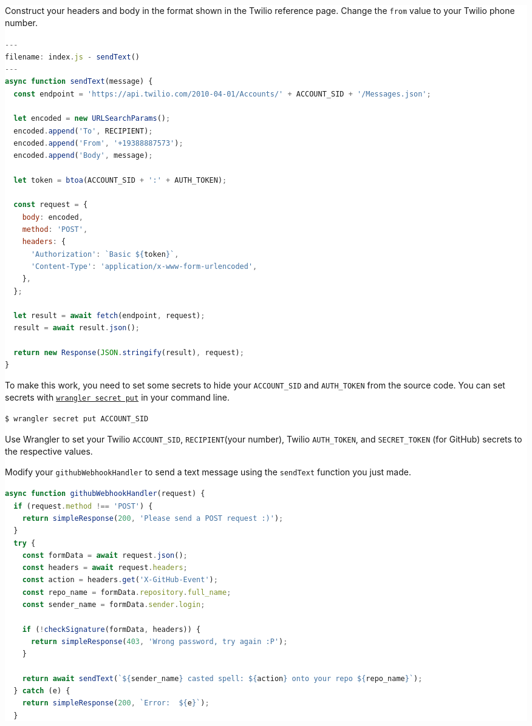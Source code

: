 Construct your headers and body in the format shown in the Twilio reference page. Change the `from` value to your Twilio phone number.

```js
---
filename: index.js - sendText()
---
async function sendText(message) {
  const endpoint = 'https://api.twilio.com/2010-04-01/Accounts/' + ACCOUNT_SID + '/Messages.json';

  let encoded = new URLSearchParams();
  encoded.append('To', RECIPIENT);
  encoded.append('From', '+19388887573');
  encoded.append('Body', message);

  let token = btoa(ACCOUNT_SID + ':' + AUTH_TOKEN);

  const request = {
    body: encoded,
    method: 'POST',
    headers: {
      'Authorization': `Basic ${token}`,
      'Content-Type': 'application/x-www-form-urlencoded',
    },
  };

  let result = await fetch(endpoint, request);
  result = await result.json();

  return new Response(JSON.stringify(result), request);
}
```

To make this work, you need to set some secrets to hide your `ACCOUNT_SID` and `AUTH_TOKEN` from the source code. You can set secrets with [`wrangler secret put`](/workers/cli-wrangler/commands/#put) in your command line.

```sh
$ wrangler secret put ACCOUNT_SID
```

Use Wrangler to set your Twilio `ACCOUNT_SID`, `RECIPIENT`(your number), Twilio `AUTH_TOKEN`, and `SECRET_TOKEN` (for GitHub) secrets to the respective values.

Modify your `githubWebhookHandler` to send a text message using the `sendText` function you just made.

```js
async function githubWebhookHandler(request) {
  if (request.method !== 'POST') {
    return simpleResponse(200, 'Please send a POST request :)');
  }
  try {
    const formData = await request.json();
    const headers = await request.headers;
    const action = headers.get('X-GitHub-Event');
    const repo_name = formData.repository.full_name;
    const sender_name = formData.sender.login;

    if (!checkSignature(formData, headers)) {
      return simpleResponse(403, 'Wrong password, try again :P');
    }

    return await sendText(`${sender_name} casted spell: ${action} onto your repo ${repo_name}`);
  } catch (e) {
    return simpleResponse(200, `Error:  ${e}`);
  }
```